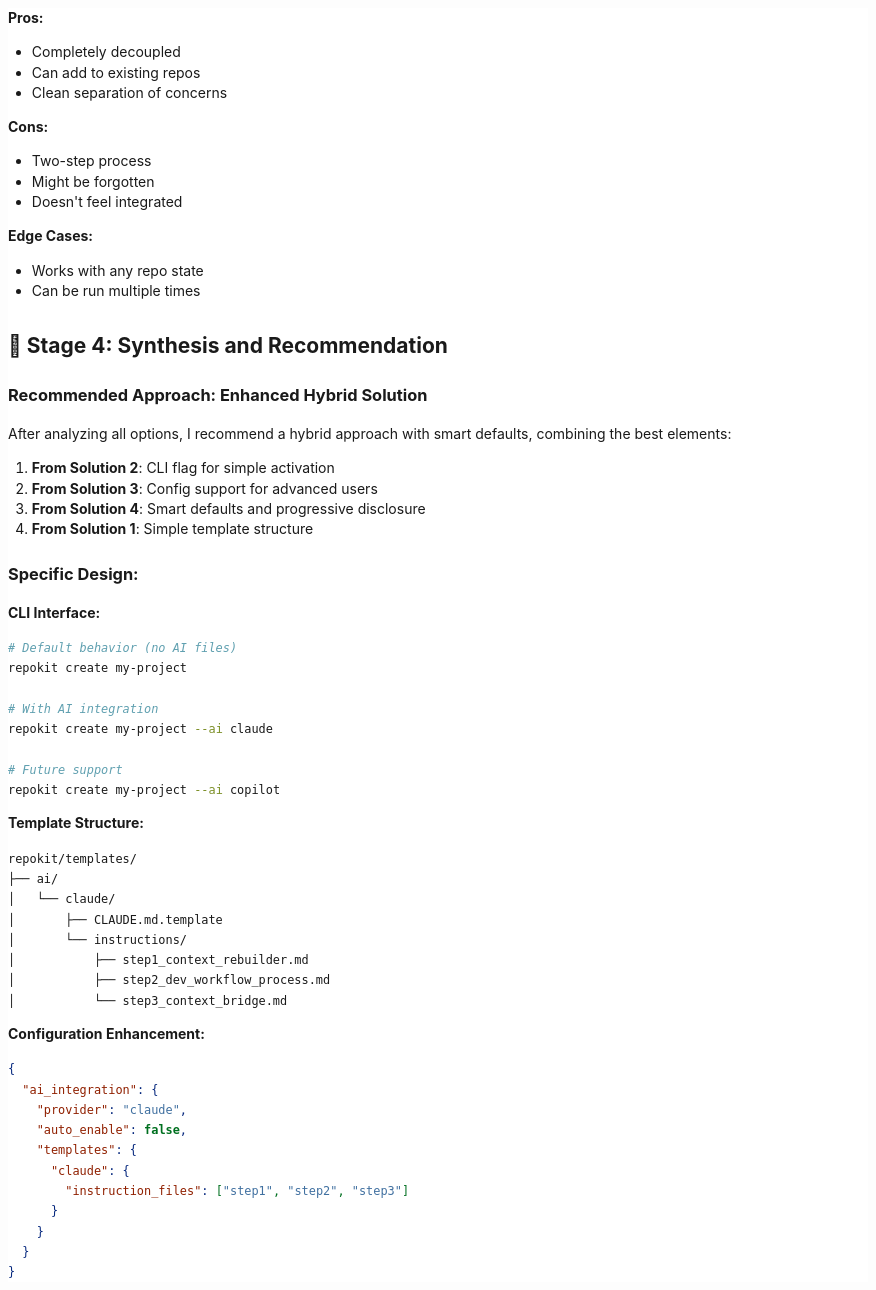 **Pros:**
- Completely decoupled
- Can add to existing repos
- Clean separation of concerns

**Cons:**
- Two-step process
- Might be forgotten
- Doesn't feel integrated

**Edge Cases:**
- Works with any repo state
- Can be run multiple times

## 🔁 Stage 4: Synthesis and Recommendation

### Recommended Approach: Enhanced Hybrid Solution

After analyzing all options, I recommend a hybrid approach with smart defaults, combining the best elements:

1. **From Solution 2**: CLI flag for simple activation
2. **From Solution 3**: Config support for advanced users  
3. **From Solution 4**: Smart defaults and progressive disclosure
4. **From Solution 1**: Simple template structure

### Specific Design:

**CLI Interface:**
```bash
# Default behavior (no AI files)
repokit create my-project

# With AI integration
repokit create my-project --ai claude

# Future support
repokit create my-project --ai copilot
```

**Template Structure:**
```
repokit/templates/
├── ai/
│   └── claude/
│       ├── CLAUDE.md.template
│       └── instructions/
│           ├── step1_context_rebuilder.md
│           ├── step2_dev_workflow_process.md
│           └── step3_context_bridge.md
```

**Configuration Enhancement:**
```json
{
  "ai_integration": {
    "provider": "claude",
    "auto_enable": false,
    "templates": {
      "claude": {
        "instruction_files": ["step1", "step2", "step3"]
      }
    }
  }
}
```
